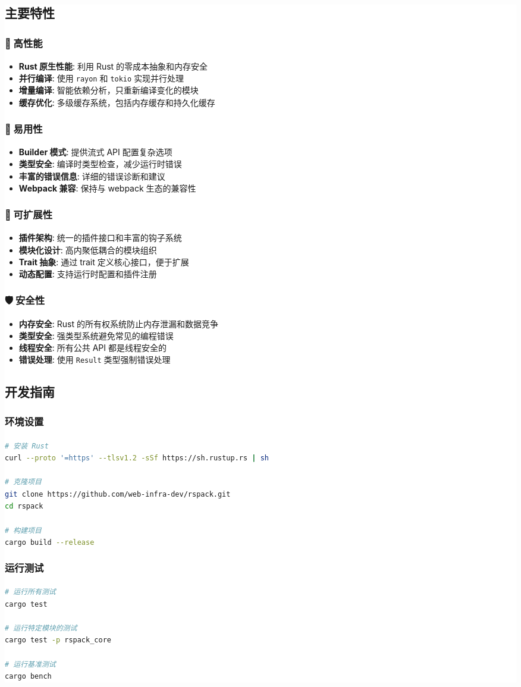 ## 主要特性

### 🚀 高性能
- **Rust 原生性能**: 利用 Rust 的零成本抽象和内存安全
- **并行编译**: 使用 `rayon` 和 `tokio` 实现并行处理
- **增量编译**: 智能依赖分析，只重新编译变化的模块
- **缓存优化**: 多级缓存系统，包括内存缓存和持久化缓存

### 🔧 易用性
- **Builder 模式**: 提供流式 API 配置复杂选项
- **类型安全**: 编译时类型检查，减少运行时错误
- **丰富的错误信息**: 详细的错误诊断和建议
- **Webpack 兼容**: 保持与 webpack 生态的兼容性

### 🔌 可扩展性
- **插件架构**: 统一的插件接口和丰富的钩子系统
- **模块化设计**: 高内聚低耦合的模块组织
- **Trait 抽象**: 通过 trait 定义核心接口，便于扩展
- **动态配置**: 支持运行时配置和插件注册

### 🛡️ 安全性
- **内存安全**: Rust 的所有权系统防止内存泄漏和数据竞争
- **类型安全**: 强类型系统避免常见的编程错误
- **线程安全**: 所有公共 API 都是线程安全的
- **错误处理**: 使用 `Result` 类型强制错误处理

## 开发指南

### 环境设置

```bash
# 安装 Rust
curl --proto '=https' --tlsv1.2 -sSf https://sh.rustup.rs | sh

# 克隆项目
git clone https://github.com/web-infra-dev/rspack.git
cd rspack

# 构建项目
cargo build --release
```

### 运行测试

```bash
# 运行所有测试
cargo test

# 运行特定模块的测试
cargo test -p rspack_core

# 运行基准测试
cargo bench
```
